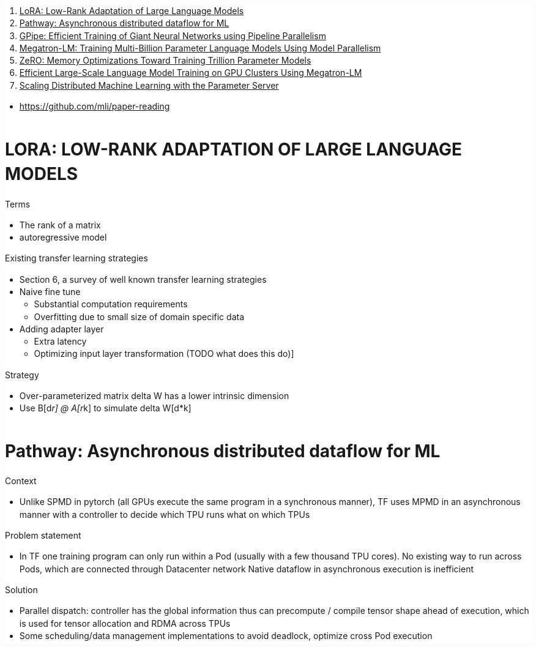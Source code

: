 1. [LoRA: Low-Rank Adaptation of Large Language Models](https://github.com/microsoft/LoRA)
2. [Pathway: Asynchronous distributed dataflow for ML](https://arxiv.org/abs/2203.12533)
3. [GPipe: Efficient Training of Giant Neural Networks using Pipeline Parallelism](https://arxiv.org/abs/1811.06965)
4. [Megatron-LM: Training Multi-Billion Parameter Language Models Using Model Parallelism](https://arxiv.org/abs/1909.08053)
5. [ZeRO: Memory Optimizations Toward Training Trillion Parameter Models](https://arxiv.org/abs/1910.02054)
6. [Efficient Large-Scale Language Model Training on GPU Clusters Using Megatron-LM](https://arxiv.org/abs/2104.04473)
7. [Scaling Distributed Machine Learning with the Parameter Server](https://www.usenix.org/system/files/conference/osdi14/osdi14-paper-li_mu.pdf)

- https://github.com/mli/paper-reading





# LORA: LOW-RANK ADAPTATION OF LARGE LANGUAGE MODELS
Terms
- The rank of a matrix
- autoregressive model

Existing transfer learning strategies
- Section 6, a survey of well known transfer learning strategies
- Naive fine tune
  - Substantial computation requirements
  - Overfitting due to small size of domain specific data
- Adding adapter layer
  - Extra latency
  - Optimizing input layer transformation (TODO what does this do)]

Strategy
- Over-parameterized matrix delta W has a lower intrinsic dimension
- Use B[d*r] @ A[r*k] to simulate delta W[d*k]


# Pathway: Asynchronous distributed dataflow for ML

Context
- Unlike SPMD in pytorch (all GPUs execute the same program in a synchronous manner), TF uses MPMD in an asynchronous manner with a controller to decide which TPU runs what on which TPUs

Problem statement 
- In TF one training program can only run within a Pod (usually with a few thousand TPU cores). No existing way to run across Pods, which are connected through Datacenter network
Native dataflow in asynchronous execution is inefficient

Solution
- Parallel dispatch: controller has the global information thus can precompute / compile tensor shape ahead of execution, which is used for tensor allocation and RDMA across TPUs
- Some scheduling/data management implementations to avoid deadlock, optimize cross Pod execution
